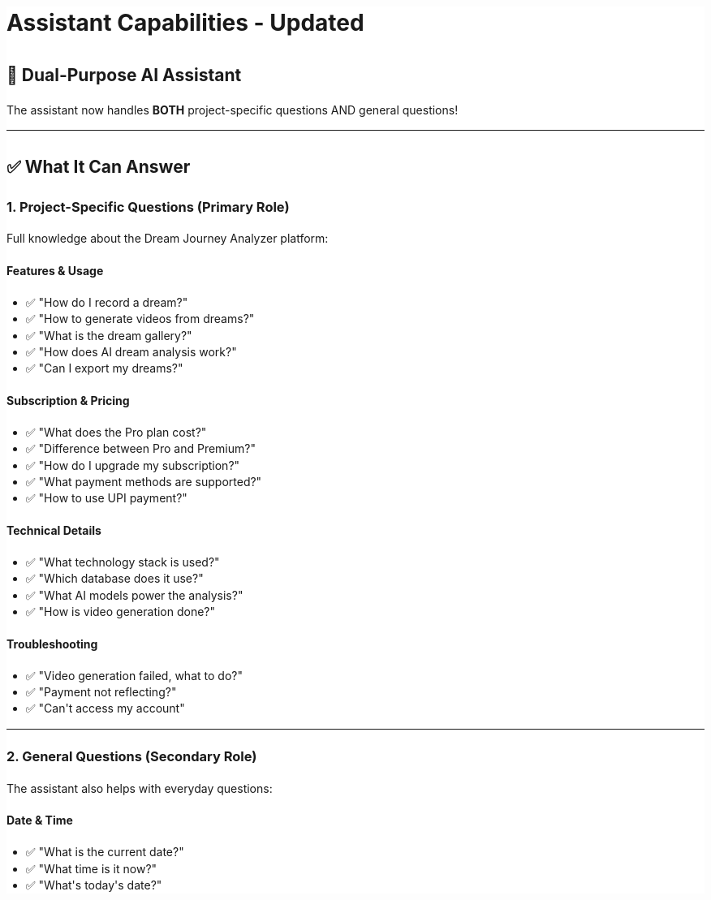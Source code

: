 # Assistant Capabilities - Updated

## 🤖 **Dual-Purpose AI Assistant**

The assistant now handles **BOTH** project-specific questions AND general questions!

---

## ✅ **What It Can Answer**

### **1. Project-Specific Questions (Primary Role)**

Full knowledge about the Dream Journey Analyzer platform:

#### Features & Usage
- ✅ "How do I record a dream?"
- ✅ "How to generate videos from dreams?"
- ✅ "What is the dream gallery?"
- ✅ "How does AI dream analysis work?"
- ✅ "Can I export my dreams?"

#### Subscription & Pricing
- ✅ "What does the Pro plan cost?"
- ✅ "Difference between Pro and Premium?"
- ✅ "How do I upgrade my subscription?"
- ✅ "What payment methods are supported?"
- ✅ "How to use UPI payment?"

#### Technical Details
- ✅ "What technology stack is used?"
- ✅ "Which database does it use?"
- ✅ "What AI models power the analysis?"
- ✅ "How is video generation done?"

#### Troubleshooting
- ✅ "Video generation failed, what to do?"
- ✅ "Payment not reflecting?"
- ✅ "Can't access my account"

---

### **2. General Questions (Secondary Role)**

The assistant also helps with everyday questions:

#### Date & Time
- ✅ "What is the current date?"
- ✅ "What time is it now?"
- ✅ "What's today's date?"
